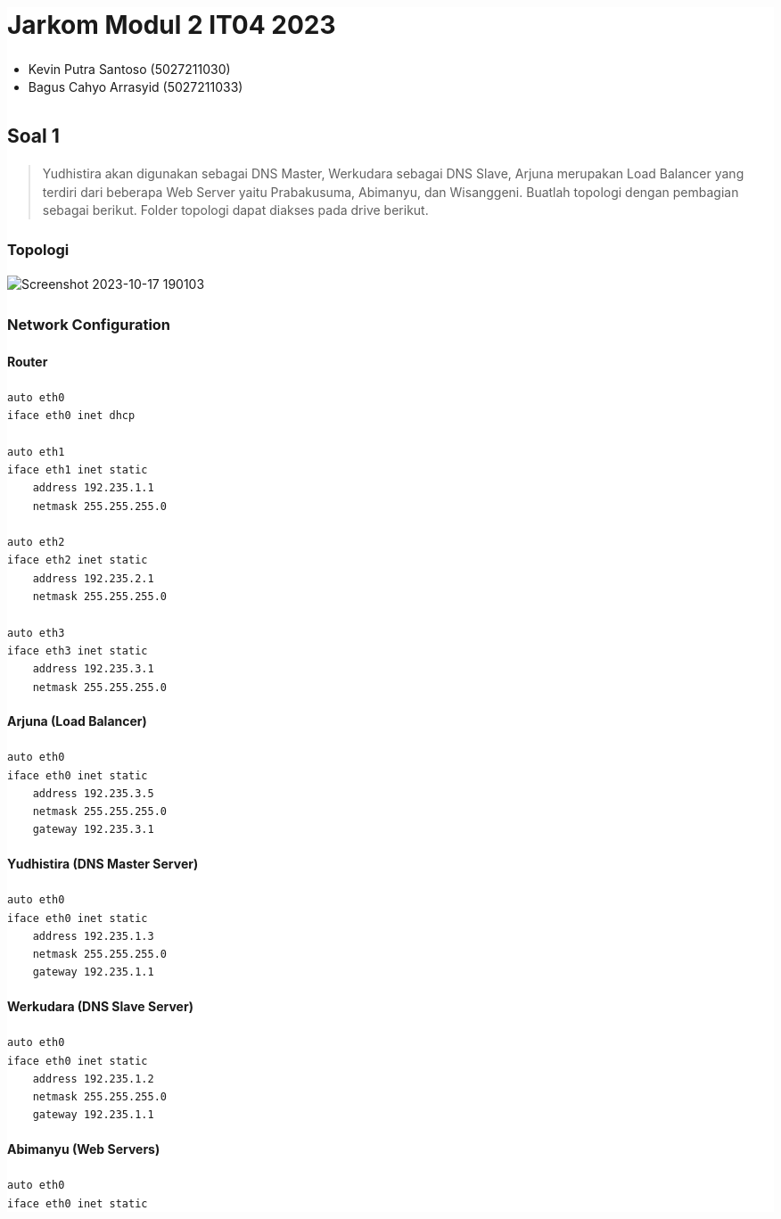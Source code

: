 # Jarkom Modul 2 IT04 2023
- Kevin Putra Santoso (5027211030)
- Bagus Cahyo Arrasyid (5027211033)
## Soal 1
> Yudhistira akan digunakan sebagai DNS Master, Werkudara sebagai DNS Slave, Arjuna merupakan Load Balancer yang terdiri dari beberapa Web Server yaitu Prabakusuma, Abimanyu, dan Wisanggeni. Buatlah topologi dengan pembagian sebagai berikut. Folder topologi dapat diakses pada drive berikut.
### Topologi
![Screenshot 2023-10-17 190103](https://github.com/asxklm/Jarkom-Modul-2-IT04-2023/assets/113827418/1d198bb9-b576-433b-a429-5b21c25e7c3c)

### Network Configuration
#### Router
```
auto eth0
iface eth0 inet dhcp

auto eth1
iface eth1 inet static
	address 192.235.1.1
	netmask 255.255.255.0

auto eth2
iface eth2 inet static
	address 192.235.2.1
	netmask 255.255.255.0

auto eth3
iface eth3 inet static
	address 192.235.3.1
	netmask 255.255.255.0
```
#### Arjuna (Load Balancer)
```
auto eth0
iface eth0 inet static
	address 192.235.3.5
	netmask 255.255.255.0
	gateway 192.235.3.1
```
#### Yudhistira (DNS Master Server)
```
auto eth0
iface eth0 inet static
	address 192.235.1.3
	netmask 255.255.255.0
	gateway 192.235.1.1
```
#### Werkudara (DNS Slave Server)
```
auto eth0
iface eth0 inet static
	address 192.235.1.2
	netmask 255.255.255.0
	gateway 192.235.1.1
```
#### Abimanyu (Web Servers)
```
auto eth0
iface eth0 inet static
```